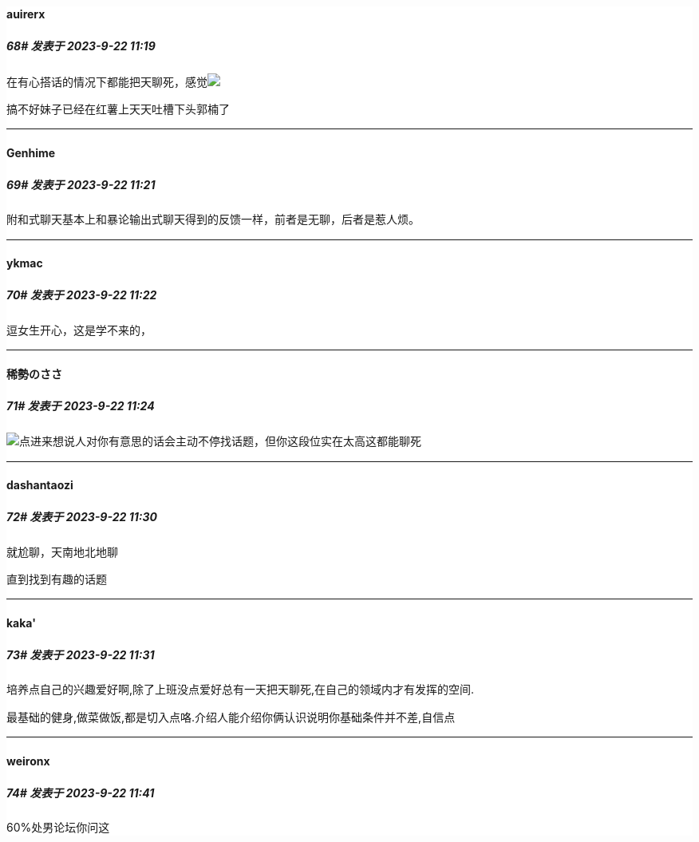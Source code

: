 ####  auirerx  
##### 68#       发表于 2023-9-22 11:19

在有心搭话的情况下都能把天聊死，感觉<img src="https://static.saraba1st.com/image/smiley/face2017/067.png" referrerpolicy="no-referrer">

搞不好妹子已经在红薯上天天吐槽下头郭楠了

*****

####  Genhime  
##### 69#       发表于 2023-9-22 11:21

附和式聊天基本上和暴论输出式聊天得到的反馈一样，前者是无聊，后者是惹人烦。

*****

####  ykmac  
##### 70#       发表于 2023-9-22 11:22

逗女生开心，这是学不来的，


*****

####  稀勢のささ  
##### 71#       发表于 2023-9-22 11:24

<img src="https://static.saraba1st.com/image/smiley/face2017/067.png" referrerpolicy="no-referrer">点进来想说人对你有意思的话会主动不停找话题，但你这段位实在太高这都能聊死

*****

####  dashantaozi  
##### 72#       发表于 2023-9-22 11:30

就尬聊，天南地北地聊

直到找到有趣的话题

*****

####  kaka'  
##### 73#       发表于 2023-9-22 11:31

培养点自己的兴趣爱好啊,除了上班没点爱好总有一天把天聊死,在自己的领域内才有发挥的空间.

最基础的健身,做菜做饭,都是切入点咯.介绍人能介绍你俩认识说明你基础条件并不差,自信点


*****

####  weironx  
##### 74#       发表于 2023-9-22 11:41

60%处男论坛你问这
